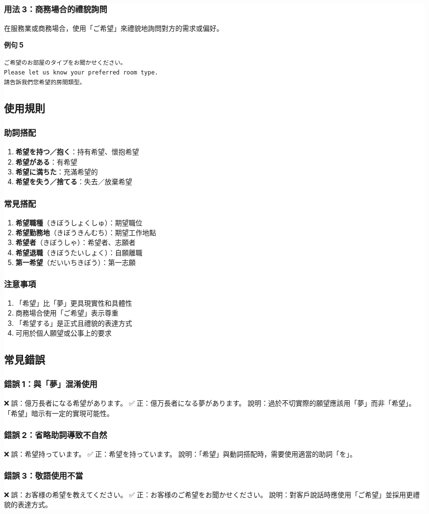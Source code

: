 ### 用法 3：商務場合的禮貌詢問

在服務業或商務場合，使用「ご希望」來禮貌地詢問對方的需求或偏好。

**例句 5**
```
ご希望のお部屋のタイプをお聞かせください。
Please let us know your preferred room type.
請告訴我們您希望的房間類型。
```

## 使用規則

### 助詞搭配

1. **希望を持つ／抱く**：持有希望、懷抱希望
2. **希望がある**：有希望
3. **希望に満ちた**：充滿希望的
4. **希望を失う／捨てる**：失去／放棄希望

### 常見搭配

1. **希望職種**（きぼうしょくしゅ）：期望職位
2. **希望勤務地**（きぼうきんむち）：期望工作地點
3. **希望者**（きぼうしゃ）：希望者、志願者
4. **希望退職**（きぼうたいしょく）：自願離職
5. **第一希望**（だいいちきぼう）：第一志願

### 注意事項

1. 「希望」比「夢」更具現實性和具體性
2. 商務場合使用「ご希望」表示尊重
3. 「希望する」是正式且禮貌的表達方式
4. 可用於個人願望或公事上的要求

## 常見錯誤

### 錯誤 1：與「夢」混淆使用

❌ 誤：億万長者になる希望があります。
✅ 正：億万長者になる夢があります。
說明：過於不切實際的願望應該用「夢」而非「希望」。「希望」暗示有一定的實現可能性。

### 錯誤 2：省略助詞導致不自然

❌ 誤：希望持っています。
✅ 正：希望を持っています。
說明：「希望」與動詞搭配時，需要使用適當的助詞「を」。

### 錯誤 3：敬語使用不當

❌ 誤：お客様の希望を教えてください。
✅ 正：お客様のご希望をお聞かせください。
說明：對客戶說話時應使用「ご希望」並採用更禮貌的表達方式。
